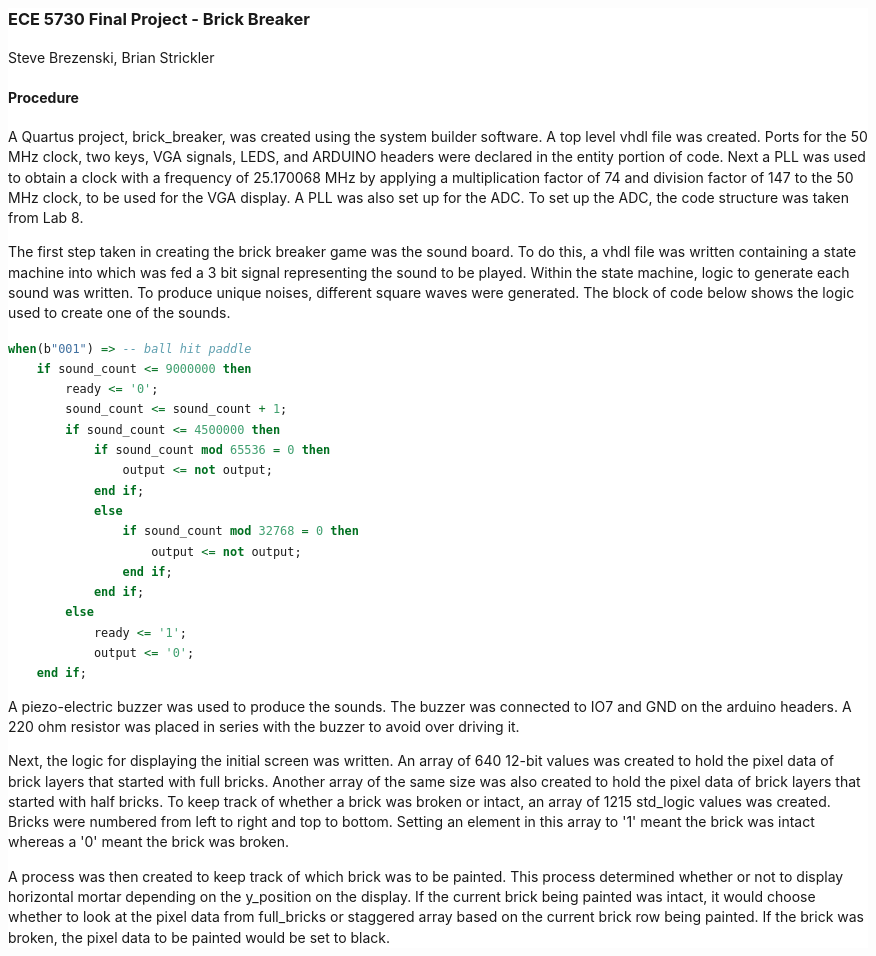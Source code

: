 ### ECE 5730 Final Project - Brick Breaker

Steve Brezenski, Brian Strickler

#### Procedure

A Quartus project, brick_breaker, was created using the system builder software. A top level vhdl file was created. Ports for the 50 MHz clock, two keys, VGA signals, LEDS, and ARDUINO headers were declared in the entity portion of code. Next a PLL was used to obtain a clock with a frequency of 25.170068 MHz by applying a multiplication factor of 74 and division factor of 147 to the 50 MHz clock, to be used for the VGA display. A PLL was also set up for the ADC. To set up the ADC, the code structure was taken from Lab 8.

The first step taken in creating the brick breaker game was the sound board. To do this, a vhdl file was written containing a state machine into which was fed a 3 bit signal representing the sound to be played. Within the state machine, logic to generate each sound was written. To produce unique noises, different square waves were generated. The block of code below shows the logic used to create one of the sounds. 

```vhdl
when(b"001") =>	-- ball hit paddle 
	if sound_count <= 9000000 then
		ready <= '0';
		sound_count <= sound_count + 1;
		if sound_count <= 4500000 then
			if sound_count mod 65536 = 0 then
				output <= not output;
			end if;
			else	
				if sound_count mod 32768 = 0 then
					output <= not output;
				end if;
			end if;	
		else
			ready <= '1';
			output <= '0';
	end if;	
 ``` 

 A piezo-electric buzzer was used to produce the sounds. The buzzer was connected to IO7 and GND on the arduino headers. A 220 ohm resistor was placed in series with the buzzer to avoid over driving it. 

Next, the logic for displaying the initial screen was written. An array of 640 12-bit values was created to hold the pixel data of brick layers that started with full bricks. Another array of the same size was also created to hold the pixel data of brick layers that started with half bricks. To keep track of whether a brick was broken or intact, an array of 1215 std_logic values was created. Bricks were numbered from left to right and top to bottom. Setting an element in this array to '1' meant the brick was intact whereas a '0' meant the brick was broken. 

A process was then created to keep track of which brick was to be painted. This process determined whether or not to display horizontal mortar depending on the y_position on the display. If the current brick being painted was intact, it would choose whether to look at the pixel data from full_bricks or staggered array based on the current brick row being painted. If the brick was broken, the pixel data to be painted would be set to black. 
